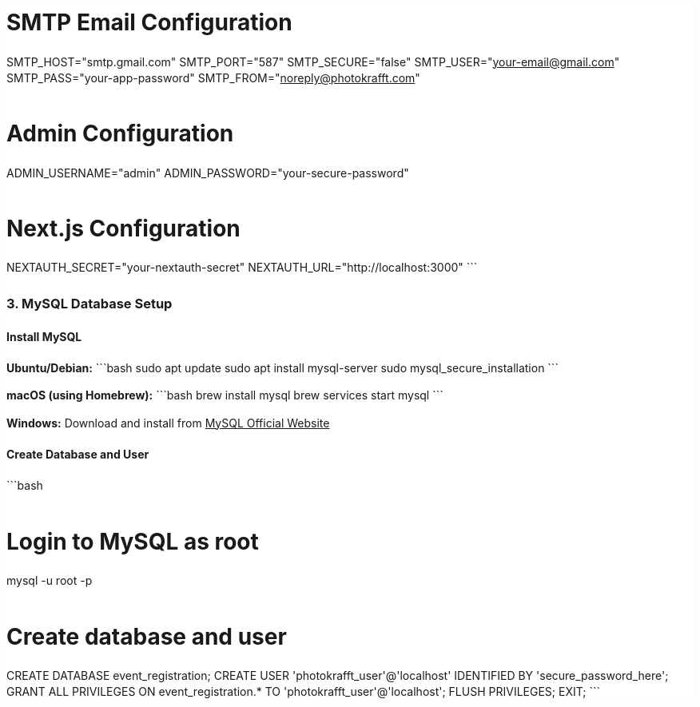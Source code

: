 # SMTP Email Configuration
SMTP_HOST="smtp.gmail.com"
SMTP_PORT="587"
SMTP_SECURE="false"
SMTP_USER="your-email@gmail.com"
SMTP_PASS="your-app-password"
SMTP_FROM="noreply@photokrafft.com"

# Admin Configuration
ADMIN_USERNAME="admin"
ADMIN_PASSWORD="your-secure-password"

# Next.js Configuration
NEXTAUTH_SECRET="your-nextauth-secret"
NEXTAUTH_URL="http://localhost:3000"
\`\`\`

### 3. MySQL Database Setup

#### Install MySQL

**Ubuntu/Debian:**
\`\`\`bash
sudo apt update
sudo apt install mysql-server
sudo mysql_secure_installation
\`\`\`

**macOS (using Homebrew):**
\`\`\`bash
brew install mysql
brew services start mysql
\`\`\`

**Windows:**
Download and install from [MySQL Official Website](https://dev.mysql.com/downloads/mysql/)

#### Create Database and User

\`\`\`bash
# Login to MySQL as root
mysql -u root -p

# Create database and user
CREATE DATABASE event_registration;
CREATE USER 'photokrafft_user'@'localhost' IDENTIFIED BY 'secure_password_here';
GRANT ALL PRIVILEGES ON event_registration.* TO 'photokrafft_user'@'localhost';
FLUSH PRIVILEGES;
EXIT;
\`\`\`
